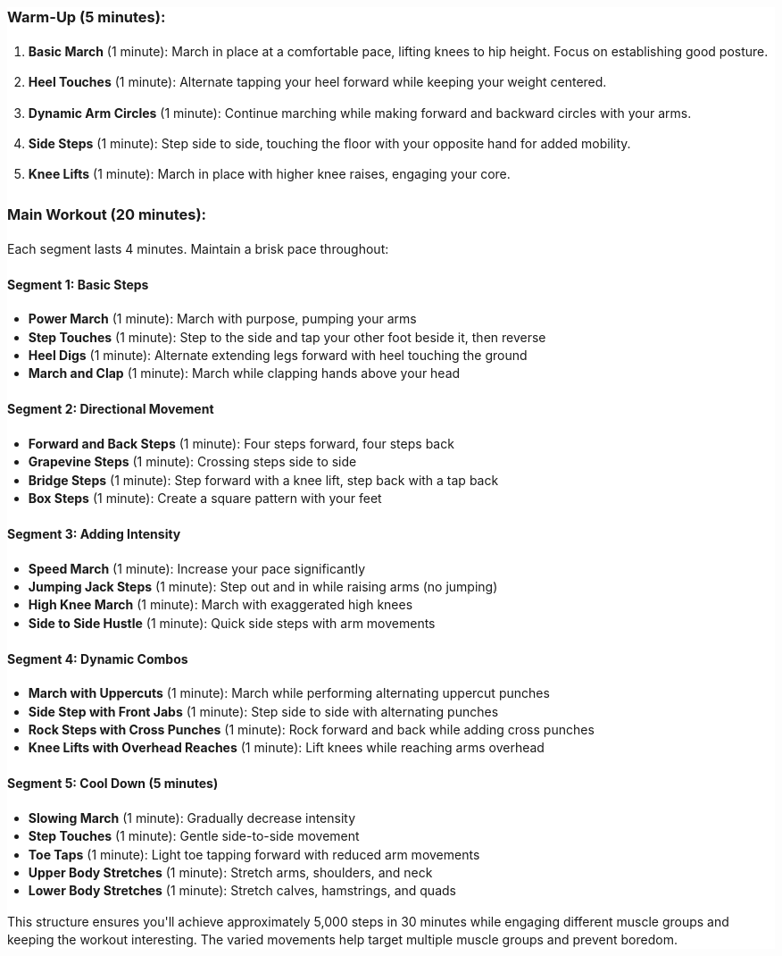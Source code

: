 ### Warm-Up (5 minutes):

1. **Basic March** (1 minute): March in place at a comfortable pace, lifting knees to hip height. Focus on establishing good posture.

2. **Heel Touches** (1 minute): Alternate tapping your heel forward while keeping your weight centered.

3. **Dynamic Arm Circles** (1 minute): Continue marching while making forward and backward circles with your arms.

4. **Side Steps** (1 minute): Step side to side, touching the floor with your opposite hand for added mobility.

5. **Knee Lifts** (1 minute): March in place with higher knee raises, engaging your core.

### Main Workout (20 minutes):

Each segment lasts 4 minutes. Maintain a brisk pace throughout:

#### Segment 1: Basic Steps
- **Power March** (1 minute): March with purpose, pumping your arms
- **Step Touches** (1 minute): Step to the side and tap your other foot beside it, then reverse
- **Heel Digs** (1 minute): Alternate extending legs forward with heel touching the ground
- **March and Clap** (1 minute): March while clapping hands above your head

#### Segment 2: Directional Movement
- **Forward and Back Steps** (1 minute): Four steps forward, four steps back
- **Grapevine Steps** (1 minute): Crossing steps side to side
- **Bridge Steps** (1 minute): Step forward with a knee lift, step back with a tap back
- **Box Steps** (1 minute): Create a square pattern with your feet

#### Segment 3: Adding Intensity
- **Speed March** (1 minute): Increase your pace significantly
- **Jumping Jack Steps** (1 minute): Step out and in while raising arms (no jumping)
- **High Knee March** (1 minute): March with exaggerated high knees
- **Side to Side Hustle** (1 minute): Quick side steps with arm movements

#### Segment 4: Dynamic Combos
- **March with Uppercuts** (1 minute): March while performing alternating uppercut punches
- **Side Step with Front Jabs** (1 minute): Step side to side with alternating punches
- **Rock Steps with Cross Punches** (1 minute): Rock forward and back while adding cross punches
- **Knee Lifts with Overhead Reaches** (1 minute): Lift knees while reaching arms overhead

#### Segment 5: Cool Down (5 minutes)
- **Slowing March** (1 minute): Gradually decrease intensity
- **Step Touches** (1 minute): Gentle side-to-side movement
- **Toe Taps** (1 minute): Light toe tapping forward with reduced arm movements
- **Upper Body Stretches** (1 minute): Stretch arms, shoulders, and neck
- **Lower Body Stretches** (1 minute): Stretch calves, hamstrings, and quads

This structure ensures you'll achieve approximately 5,000 steps in 30 minutes while engaging different muscle groups and keeping the workout interesting. The varied movements help target multiple muscle groups and prevent boredom.

